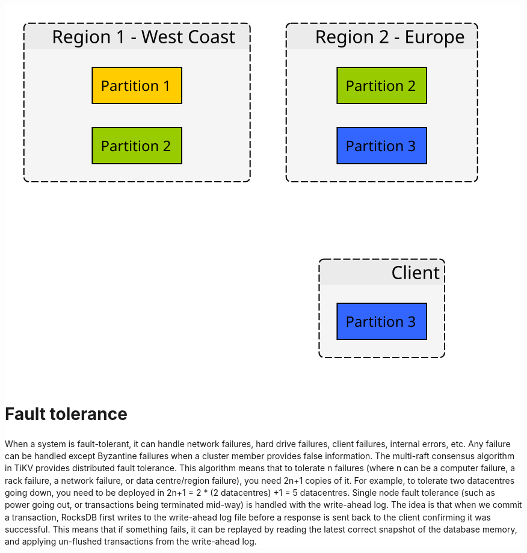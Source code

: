 ![Edge](/assets/diagrams/Edge.svg "Edge")

# Fault tolerance
When a system is fault-tolerant, it can handle network failures, hard drive failures, client failures, internal errors, etc.
Any failure can be handled except Byzantine failures when a cluster member provides false information.
The multi-raft consensus algorithm in TiKV provides distributed fault tolerance.
This algorithm means that to tolerate n failures (where n can be a computer failure, a rack failure, a network failure, or data centre/region failure), you need 2n+1 copies of it.
For example, to tolerate two datacentres going down, you need to be deployed in 2n+1 = 2 * (2 datacentres) +1 = 5 datacentres.
Single node fault tolerance (such as power going out, or transactions being terminated mid-way) is handled with the write-ahead log.
The idea is that when we commit a transaction, RocksDB first writes to the write-ahead log file before a response is sent back to the client confirming it was successful.
This means that if something fails, it can be replayed by reading the latest correct snapshot of the database memory, and applying un-flushed transactions from the write-ahead log.
